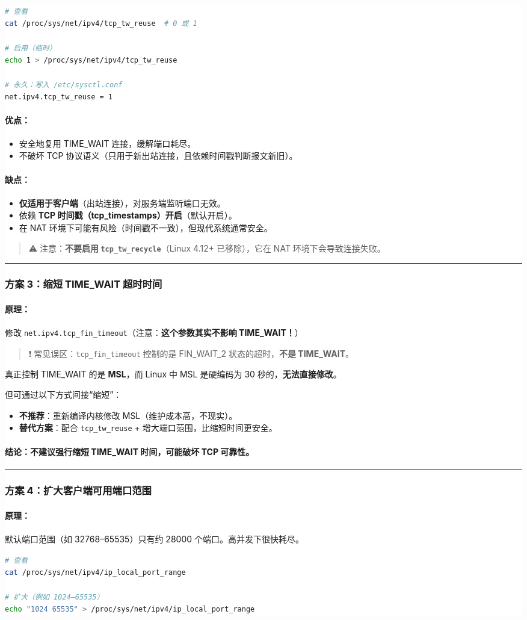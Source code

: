 ```bash
# 查看
cat /proc/sys/net/ipv4/tcp_tw_reuse  # 0 或 1

# 启用（临时）
echo 1 > /proc/sys/net/ipv4/tcp_tw_reuse

# 永久：写入 /etc/sysctl.conf
net.ipv4.tcp_tw_reuse = 1
```

#### 优点：

- 安全地复用 TIME_WAIT 连接，缓解端口耗尽。
- 不破坏 TCP 协议语义（只用于新出站连接，且依赖时间戳判断报文新旧）。

#### 缺点：

- **仅适用于客户端**（出站连接），对服务端监听端口无效。
- 依赖 **TCP 时间戳（tcp_timestamps）开启**（默认开启）。
- 在 NAT 环境下可能有风险（时间戳不一致），但现代系统通常安全。

> ⚠️ 注意：**不要启用 `tcp_tw_recycle`**（Linux 4.12+ 已移除），它在 NAT 环境下会导致连接失败。

---

### 方案 3：**缩短 TIME_WAIT 超时时间**

#### 原理：

修改 `net.ipv4.tcp_fin_timeout`（注意：**这个参数其实不影响 TIME_WAIT！**）

> ❗ 常见误区：`tcp_fin_timeout` 控制的是 FIN_WAIT_2 状态的超时，**不是 TIME_WAIT**。

真正控制 TIME_WAIT 的是 **MSL**，而 Linux 中 MSL 是硬编码为 30 秒的，**无法直接修改**。

但可通过以下方式间接“缩短”：

- **不推荐**：重新编译内核修改 MSL（维护成本高，不现实）。
- **替代方案**：配合 `tcp_tw_reuse` + 增大端口范围，比缩短时间更安全。

#### 结论：**不建议强行缩短 TIME_WAIT 时间**，可能破坏 TCP 可靠性。

---

### 方案 4：**扩大客户端可用端口范围**

#### 原理：

默认端口范围（如 32768–65535）只有约 28000 个端口。高并发下很快耗尽。

```bash
# 查看
cat /proc/sys/net/ipv4/ip_local_port_range

# 扩大（例如 1024–65535）
echo "1024 65535" > /proc/sys/net/ipv4/ip_local_port_range
```
